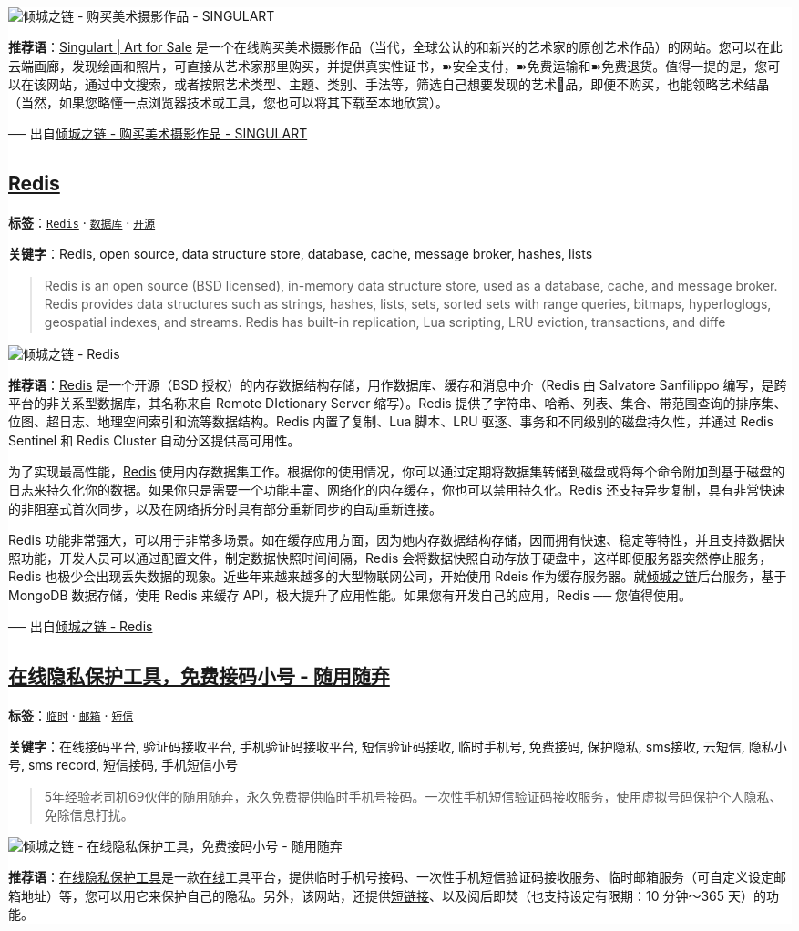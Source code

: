 ![倾城之链 - 购买美术摄影作品 - SINGULART](https://oss.nicelinks.site/www.xinyiparis.cn.png?x-oss-process=style/png2jpg)

**推荐语**：[Singulart | Art for Sale](https://nicelinks.site/redirect?url=https://www.xinyiparis.cn/) 是一个在线购买美术摄影作品（当代，全球公认的和新兴的艺术家的原创艺术作品）的网站。您可以在此云端画廊，发现绘画和照片，可直接从艺术家那里购买，并提供真实性证书，➽安全支付，➽免费运输和➽免费退货。值得一提的是，您可以在该网站，通过中文搜索，或者按照艺术类型、主题、类别、手法等，筛选自己想要发现的艺术🎨品，即便不购买，也能领略艺术结晶（当然，如果您略懂一点浏览器技术或工具，您也可以将其下载至本地欣赏）。

── 出自[倾城之链 - 购买美术摄影作品 - SINGULART](https://nicelinks.site/post/603f8a210c8e4b046a182005)


## [Redis](https://redis.io/?utm_source=nicelinks.site)

**标签**：[`Redis`](https://nicelinks.site/tags/Redis) · [`数据库`](https://nicelinks.site/tags/数据库) · [`开源`](https://nicelinks.site/tags/开源)

**关键字**：Redis, open source, data structure store, database, cache, message broker, hashes, lists

>Redis is an open source (BSD licensed), in-memory data structure store, used as a database, cache, and message broker. Redis provides data structures such as strings, hashes, lists, sets, sorted sets with range queries, bitmaps, hyperloglogs, geospatial indexes, and streams. Redis has built-in replication, Lua scripting, LRU eviction, transactions, and diffe

![倾城之链 - Redis](https://oss.nicelinks.site/redis.io.png?x-oss-process=style/png2jpg)

**推荐语**：[Redis](https://nicelinks.site/redirect?url=https://redis.io/) 是一个开源（BSD 授权）的内存数据结构存储，用作数据库、缓存和消息中介（Redis 由 Salvatore Sanfilippo 编写，是跨平台的非关系型数据库，其名称来自 Remote DIctionary Server 缩写）。Redis 提供了字符串、哈希、列表、集合、带范围查询的排序集、位图、超日志、地理空间索引和流等数据结构。Redis 内置了复制、Lua 脚本、LRU 驱逐、事务和不同级别的磁盘持久性，并通过 Redis Sentinel 和 Redis Cluster 自动分区提供高可用性。

为了实现最高性能，[Redis](https://nicelinks.site/redirect?url=https://redis.io/) 使用内存数据集工作。根据你的使用情况，你可以通过定期将数据集转储到磁盘或将每个命令附加到基于磁盘的日志来持久化你的数据。如果你只是需要一个功能丰富、网络化的内存缓存，你也可以禁用持久化。[Redis](https://nicelinks.site/redirect?url=https://redis.io/) 还支持异步复制，具有非常快速的非阻塞式首次同步，以及在网络拆分时具有部分重新同步的自动重新连接。

Redis 功能非常强大，可以用于非常多场景。如在缓存应用方面，因为她内存数据结构存储，因而拥有快速、稳定等特性，并且支持数据快照功能，开发人员可以通过配置文件，制定数据快照时间间隔，Redis 会将数据快照自动存放于硬盘中，这样即便服务器突然停止服务，Redis 也极少会出现丢失数据的现象。近些年来越来越多的大型物联网公司，开始使用 Rdeis 作为缓存服务器。就[倾城之链](https://nicelinks.site/)后台服务，基于 MongoDB 数据存储，使用 Redis 来缓存 API，极大提升了应用性能。如果您有开发自己的应用，Redis ── 您值得使用。

── 出自[倾城之链 - Redis](https://nicelinks.site/post/603e39560c8e4b046a182003)


## [在线隐私保护工具，免费接码小号 - 随用随弃](https://www.suiyongsuiqi.com/?utm_source=nicelinks.site)

**标签**：[`临时`](https://nicelinks.site/tags/临时) · [`邮箱`](https://nicelinks.site/tags/邮箱) · [`短信`](https://nicelinks.site/tags/短信)

**关键字**：在线接码平台, 验证码接收平台, 手机验证码接收平台, 短信验证码接收, 临时手机号, 免费接码, 保护隐私, sms接收, 云短信, 隐私小号, sms record, 短信接码, 手机短信小号

>5年经验老司机69伙伴的随用随弃，永久免费提供临时手机号接码。一次性手机短信验证码接收服务，使用虚拟号码保护个人隐私、免除信息打扰。

![倾城之链 - 在线隐私保护工具，免费接码小号 - 随用随弃](https://oss.nicelinks.site/www.suiyongsuiqi.com.png?x-oss-process=style/png2jpg)

**推荐语**：[在线隐私保护工具](https://nicelinks.site/redirect?url=https://www.suiyongsuiqi.com/)是一款[在线](https://nicelinks.site/tags/在线)工具平台，提供临时手机号接码、一次性手机短信验证码接收服务、临时邮箱服务（可自定义设定邮箱地址）等，您可以用它来保护自己的隐私。另外，该网站，还提供[短链接](https://nicelinks.site/tags/短链接)、以及阅后即焚（也支持设定有限期：10 分钟～365 天）的功能。
